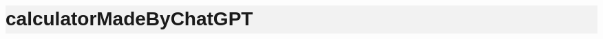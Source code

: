 # calculatorMadeByChatGPT
<meta charset="utf-8">
<!DOCTYPE html>
<html>
<head>
	<title>网络计算器</title>
	<style>
		body {
			font-family: Arial, sans-serif;
			background-color: #f2f2f2;
		}
		
		.container {
			max-width: 400px;
			margin: 0 auto;
			padding: 20px;
			background-color: #fff;
			border-radius: 5px;
			box-shadow: 0px 0px 10px rgba(0, 0, 0, 0.2);
			text-align: center;
		}
		
		input[type="number"] {
			padding: 5px;
			margin: 5px;
			border-radius: 5px;
			border: none;
			background-color: #f2f2f2;
			width: 100%;
		}
		
		button {
			padding: 10px;
			margin: 5px;
			border-radius: 5px;
			border: none;
			background-color: #4CAF50;
			color: #fff;
			cursor: pointer;
			width: 100%;
			transition: background-color 0.3s ease;
		}
		
		button:hover {
			background-color: #3e8e41;
		}
	</style>
</head>
<body>
	<div class="container">
		<h1>网络计算器</h1>
		<label for="num1">数字1:</label>
		<input type="number" id="num1" name="num1">
		<label for="num2">数字2:</label>
		<input type="number" id="num2" name="num2">
		<br>
		<button onclick="add()">加</button>
		<button onclick="subtract()">减</button>
		<button onclick="multiply()">乘</button>
		<button onclick="divide()">除</button>
		<br>
		<label for="result">结果:</label>
		<input type="number" id="result" name="result" disabled>
	</div>